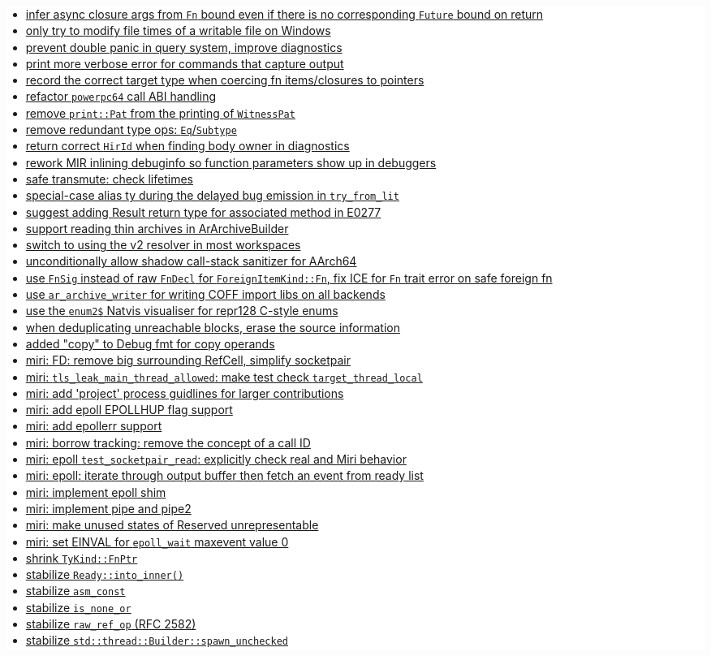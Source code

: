 * [infer async closure args from `Fn` bound even if there is no corresponding `Future` bound on return](https://github.com/rust-lang/rust/pull/129072)
* [only try to modify file times of a writable file on Windows](https://github.com/rust-lang/rust/pull/128977)
* [prevent double panic in query system, improve diagnostics](https://github.com/rust-lang/rust/pull/129271)
* [print more verbose error for commands that capture output](https://github.com/rust-lang/rust/pull/129096)
* [record the correct target type when coercing fn items/closures to pointers](https://github.com/rust-lang/rust/pull/129059)
* [refactor `powerpc64` call ABI handling](https://github.com/rust-lang/rust/pull/128643)
* [remove `print::Pat` from the printing of `WitnessPat`](https://github.com/rust-lang/rust/pull/128965)
* [remove redundant type ops: `Eq`/`Subtype`](https://github.com/rust-lang/rust/pull/129106)
* [return correct `HirId` when finding body owner in diagnostics](https://github.com/rust-lang/rust/pull/129168)
* [rework MIR inlining debuginfo so function parameters show up in debuggers](https://github.com/rust-lang/rust/pull/128861)
* [safe transmute: check lifetimes](https://github.com/rust-lang/rust/pull/129217)
* [special-case alias ty during the delayed bug emission in `try_from_lit`](https://github.com/rust-lang/rust/pull/129042)
* [suggest adding Result return type for associated method in E0277](https://github.com/rust-lang/rust/pull/128084)
* [support reading thin archives in ArArchiveBuilder](https://github.com/rust-lang/rust/pull/128936)
* [switch to using the v2 resolver in most workspaces](https://github.com/rust-lang/rust/pull/128722)
* [unconditionally allow shadow call-stack sanitizer for AArch64](https://github.com/rust-lang/rust/pull/128348)
* [use `FnSig` instead of raw `FnDecl` for `ForeignItemKind::Fn`, fix ICE for `Fn` trait error on safe foreign fn](https://github.com/rust-lang/rust/pull/128792)
* [use `ar_archive_writer` for writing COFF import libs on all backends](https://github.com/rust-lang/rust/pull/129164)
* [use the `enum2$` Natvis visualiser for repr128 C-style enums](https://github.com/rust-lang/rust/pull/128037)
* [when deduplicating unreachable blocks, erase the source information](https://github.com/rust-lang/rust/pull/128628)
* [added "copy" to Debug fmt for copy operands](https://github.com/rust-lang/rust/pull/122551)
* [miri: FD: remove big surrounding RefCell, simplify socketpair](https://github.com/rust-lang/miri/pull/3809)
* [miri: `tls_leak_main_thread_allowed`: make test check `target_thread_local`](https://github.com/rust-lang/miri/pull/3822)
* [miri: add 'project' process guidlines for larger contributions](https://github.com/rust-lang/miri/pull/3807)
* [miri: add epoll EPOLLHUP flag support](https://github.com/rust-lang/miri/pull/3814)
* [miri: add epollerr support](https://github.com/rust-lang/miri/pull/3820)
* [miri: borrow tracking: remove the concept of a call ID](https://github.com/rust-lang/miri/pull/3802)
* [miri: epoll `test_socketpair_read`: explicitly check real and Miri behavior](https://github.com/rust-lang/miri/pull/3825)
* [miri: epoll: iterate through output buffer then fetch an event from ready list](https://github.com/rust-lang/miri/pull/3818)
* [miri: implement epoll shim](https://github.com/rust-lang/miri/pull/3712)
* [miri: implement pipe and pipe2](https://github.com/rust-lang/miri/pull/3815)
* [miri: make unused states of Reserved unrepresentable](https://github.com/rust-lang/miri/pull/3754)
* [miri: set EINVAL for `epoll_wait` maxevent value 0](https://github.com/rust-lang/miri/pull/3824)
* [shrink `TyKind::FnPtr`](https://github.com/rust-lang/rust/pull/128812)
* [stabilize `Ready::into_inner()`](https://github.com/rust-lang/rust/pull/116528)
* [stabilize `asm_const`](https://github.com/rust-lang/rust/pull/128570)
* [stabilize `is_none_or`](https://github.com/rust-lang/rust/pull/129086)
* [stabilize `raw_ref_op` (RFC 2582)](https://github.com/rust-lang/rust/pull/127679)
* [stabilize `std::thread::Builder::spawn_unchecked`](https://github.com/rust-lang/rust/pull/129161)